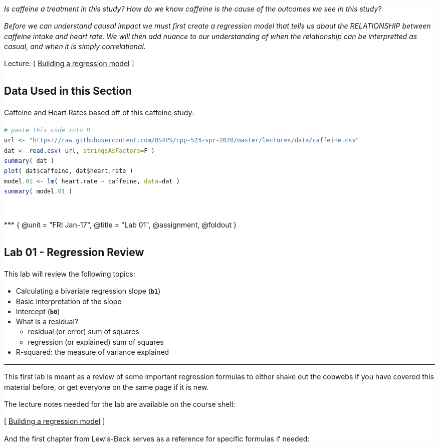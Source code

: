 *Is caffeine a treatment in this study? How do we know caffeine is the cause of the outcomes we see in this study?*

*Before we can understand causal impact we must first create a regression model that tells us about the RELATIONSHIP between caffeine intake and heart rate. We will then add nuance to our understanding of when the relationship can be interpretted as casual, and when it is simply correlational.*

Lecture: [ [Building a regression model](https://ds4ps.org/cpp-523-spr-2020/lectures/caffeine.html) ]



## Data Used in this Section

Caffeine and Heart Rates based off of this [caffeine study](https://www.theodysseyonline.com/caffeine-affect-heart-rate):

```r
# paste this code into R
url <- "https://raw.githubusercontent.com/DS4PS/cpp-523-spr-2020/master/lectures/data/caffeine.csv"
dat <- read.csv( url, stringsAsFactors=F ) 
summary( dat )
plot( dat$caffeine, dat$heart.rate )
model.01 <- lm( heart.rate ~ caffeine, data=dat )
summary( model.01 )
```

<br>






*** { @unit = "FRI Jan-17", @title = "Lab 01", @assignment, @foldout   }


## Lab 01 - Regression Review

This lab will review the following topics:

* Calculating a bivariate regression slope (**`b1`**)
* Basic interpretation of the slope
* Intercept (**`b0`**)
* What is a residual?
  - residual (or error) sum of squares
  - regression (or explained) sum of squares 
* R-squared: the measure of variance explained 

-----

This first lab is meant as a review of some important regression formulas to either shake out the cobwebs if you have covered this material before, or get everyone on the same page if it is new. 

The lecture notes needed for the lab are available on the course shell:

[ [Building a regression model](https://ds4ps.org/cpp-523-spr-2020/lectures/caffeine.html) ]

And the first chapter from Lewis-Beck serves as a reference for specific formulas if needed:
